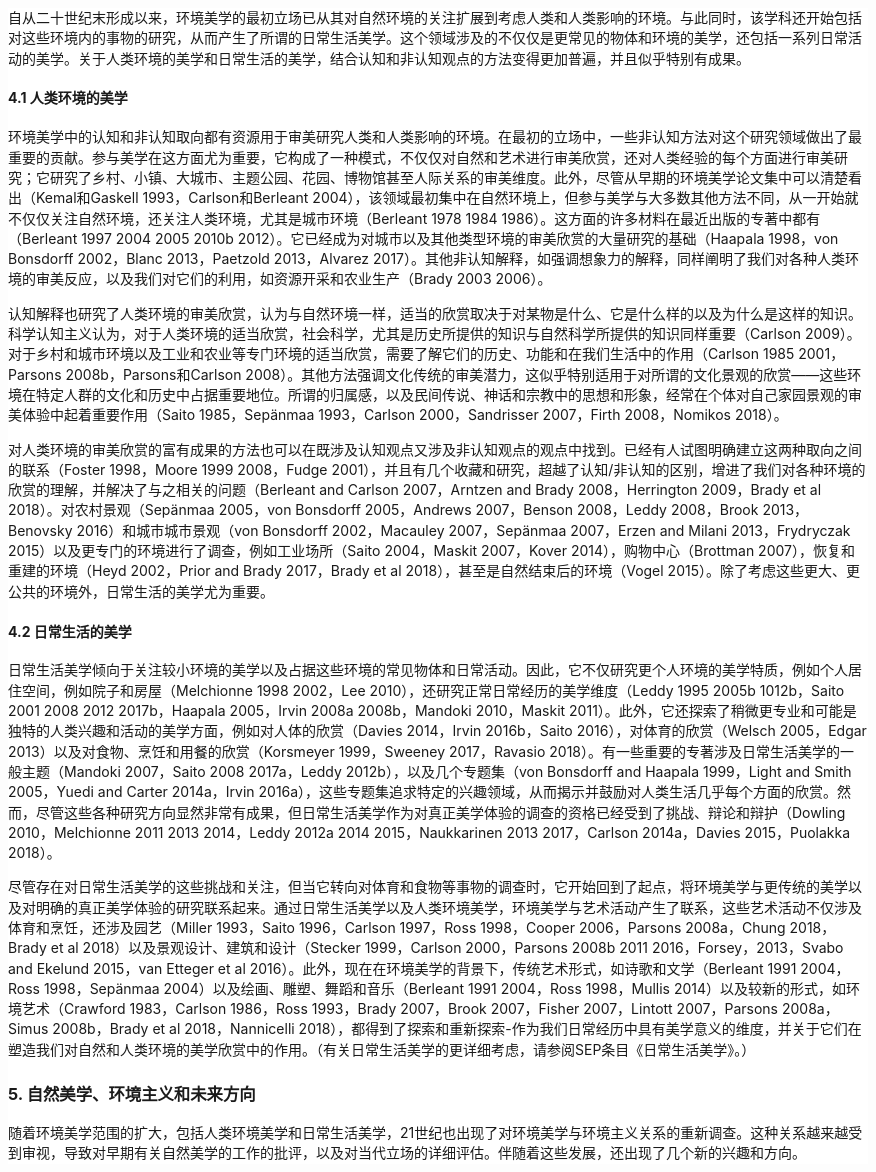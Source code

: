 自从二十世纪末形成以来，环境美学的最初立场已从其对自然环境的关注扩展到考虑人类和人类影响的环境。与此同时，该学科还开始包括对这些环境内的事物的研究，从而产生了所谓的日常生活美学。这个领域涉及的不仅仅是更常见的物体和环境的美学，还包括一系列日常活动的美学。关于人类环境的美学和日常生活的美学，结合认知和非认知观点的方法变得更加普遍，并且似乎特别有成果。

#### 4.1 人类环境的美学 <a href="#id-41-ren-lei-huan-jing-de-mei-xue" id="id-41-ren-lei-huan-jing-de-mei-xue"></a>

环境美学中的认知和非认知取向都有资源用于审美研究人类和人类影响的环境。在最初的立场中，一些非认知方法对这个研究领域做出了最重要的贡献。参与美学在这方面尤为重要，它构成了一种模式，不仅仅对自然和艺术进行审美欣赏，还对人类经验的每个方面进行审美研究；它研究了乡村、小镇、大城市、主题公园、花园、博物馆甚至人际关系的审美维度。此外，尽管从早期的环境美学论文集中可以清楚看出（Kemal和Gaskell 1993，Carlson和Berleant 2004），该领域最初集中在自然环境上，但参与美学与大多数其他方法不同，从一开始就不仅仅关注自然环境，还关注人类环境，尤其是城市环境（Berleant 1978 1984 1986）。这方面的许多材料在最近出版的专著中都有（Berleant 1997 2004 2005 2010b 2012）。它已经成为对城市以及其他类型环境的审美欣赏的大量研究的基础（Haapala 1998，von Bonsdorff 2002，Blanc 2013，Paetzold 2013，Alvarez 2017）。其他非认知解释，如强调想象力的解释，同样阐明了我们对各种人类环境的审美反应，以及我们对它们的利用，如资源开采和农业生产（Brady 2003 2006）。

认知解释也研究了人类环境的审美欣赏，认为与自然环境一样，适当的欣赏取决于对某物是什么、它是什么样的以及为什么是这样的知识。科学认知主义认为，对于人类环境的适当欣赏，社会科学，尤其是历史所提供的知识与自然科学所提供的知识同样重要（Carlson 2009）。对于乡村和城市环境以及工业和农业等专门环境的适当欣赏，需要了解它们的历史、功能和在我们生活中的作用（Carlson 1985 2001，Parsons 2008b，Parsons和Carlson 2008）。其他方法强调文化传统的审美潜力，这似乎特别适用于对所谓的文化景观的欣赏——这些环境在特定人群的文化和历史中占据重要地位。所谓的归属感，以及民间传说、神话和宗教中的思想和形象，经常在个体对自己家园景观的审美体验中起着重要作用（Saito 1985，Sepänmaa 1993，Carlson 2000，Sandrisser 2007，Firth 2008，Nomikos 2018）。

对人类环境的审美欣赏的富有成果的方法也可以在既涉及认知观点又涉及非认知观点的观点中找到。已经有人试图明确建立这两种取向之间的联系（Foster 1998，Moore 1999 2008，Fudge 2001），并且有几个收藏和研究，超越了认知/非认知的区别，增进了我们对各种环境的欣赏的理解，并解决了与之相关的问题（Berleant and Carlson 2007，Arntzen and Brady 2008，Herrington 2009，Brady et al 2018）。对农村景观（Sepänmaa 2005，von Bonsdorff 2005，Andrews 2007，Benson 2008，Leddy 2008，Brook 2013，Benovsky 2016）和城市城市景观（von Bonsdorff 2002，Macauley 2007，Sepänmaa 2007，Erzen and Milani 2013，Frydryczak 2015）以及更专门的环境进行了调查，例如工业场所（Saito 2004，Maskit 2007，Kover 2014），购物中心（Brottman 2007），恢复和重建的环境（Heyd 2002，Prior and Brady 2017，Brady et al 2018），甚至是自然结束后的环境（Vogel 2015）。除了考虑这些更大、更公共的环境外，日常生活的美学尤为重要。

#### 4.2 日常生活的美学 <a href="#id-42-ri-chang-sheng-huo-de-mei-xue" id="id-42-ri-chang-sheng-huo-de-mei-xue"></a>

日常生活美学倾向于关注较小环境的美学以及占据这些环境的常见物体和日常活动。因此，它不仅研究更个人环境的美学特质，例如个人居住空间，例如院子和房屋（Melchionne 1998 2002，Lee 2010），还研究正常日常经历的美学维度（Leddy 1995 2005b 1012b，Saito 2001 2008 2012 2017b，Haapala 2005，Irvin 2008a 2008b，Mandoki 2010，Maskit 2011）。此外，它还探索了稍微更专业和可能是独特的人类兴趣和活动的美学方面，例如对人体的欣赏（Davies 2014，Irvin 2016b，Saito 2016），对体育的欣赏（Welsch 2005，Edgar 2013）以及对食物、烹饪和用餐的欣赏（Korsmeyer 1999，Sweeney 2017，Ravasio 2018）。有一些重要的专著涉及日常生活美学的一般主题（Mandoki 2007，Saito 2008 2017a，Leddy 2012b），以及几个专题集（von Bonsdorff and Haapala 1999，Light and Smith 2005，Yuedi and Carter 2014a，Irvin 2016a），这些专题集追求特定的兴趣领域，从而揭示并鼓励对人类生活几乎每个方面的欣赏。然而，尽管这些各种研究方向显然非常有成果，但日常生活美学作为对真正美学体验的调查的资格已经受到了挑战、辩论和辩护（Dowling 2010，Melchionne 2011 2013 2014，Leddy 2012a 2014 2015，Naukkarinen 2013 2017，Carlson 2014a，Davies 2015，Puolakka 2018）。

尽管存在对日常生活美学的这些挑战和关注，但当它转向对体育和食物等事物的调查时，它开始回到了起点，将环境美学与更传统的美学以及对明确的真正美学体验的研究联系起来。通过日常生活美学以及人类环境美学，环境美学与艺术活动产生了联系，这些艺术活动不仅涉及体育和烹饪，还涉及园艺（Miller 1993，Saito 1996，Carlson 1997，Ross 1998，Cooper 2006，Parsons 2008a，Chung 2018，Brady et al 2018）以及景观设计、建筑和设计（Stecker 1999，Carlson 2000，Parsons 2008b 2011 2016，Forsey，2013，Svabo and Ekelund 2015，van Etteger et al 2016）。此外，现在在环境美学的背景下，传统艺术形式，如诗歌和文学（Berleant 1991 2004，Ross 1998，Sepänmaa 2004）以及绘画、雕塑、舞蹈和音乐（Berleant 1991 2004，Ross 1998，Mullis 2014）以及较新的形式，如环境艺术（Crawford 1983，Carlson 1986，Ross 1993，Brady 2007，Brook 2007，Fisher 2007，Lintott 2007，Parsons 2008a，Simus 2008b，Brady et al 2018，Nannicelli 2018），都得到了探索和重新探索-作为我们日常经历中具有美学意义的维度，并关于它们在塑造我们对自然和人类环境的美学欣赏中的作用。（有关日常生活美学的更详细考虑，请参阅SEP条目《日常生活美学》。）

### 5. 自然美学、环境主义和未来方向 <a href="#id-5-zi-ran-mei-xue-huan-jing-zhu-yi-he-wei-lai-fang-xiang" id="id-5-zi-ran-mei-xue-huan-jing-zhu-yi-he-wei-lai-fang-xiang"></a>

随着环境美学范围的扩大，包括人类环境美学和日常生活美学，21世纪也出现了对环境美学与环境主义关系的重新调查。这种关系越来越受到审视，导致对早期有关自然美学的工作的批评，以及对当代立场的详细评估。伴随着这些发展，还出现了几个新的兴趣和方向。
